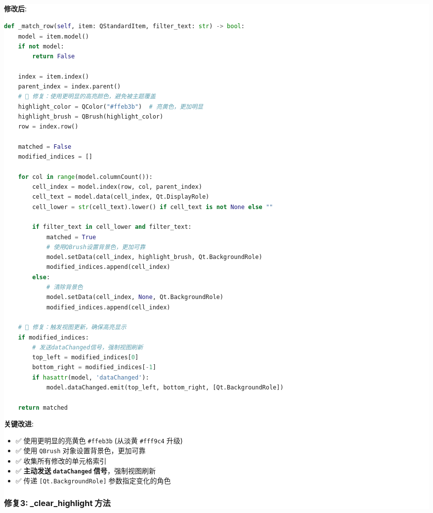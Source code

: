 **修改后**:
```python
def _match_row(self, item: QStandardItem, filter_text: str) -> bool:
    model = item.model()
    if not model:
        return False

    index = item.index()
    parent_index = index.parent()
    # 🔧 修复：使用更明显的高亮颜色，避免被主题覆盖
    highlight_color = QColor("#ffeb3b")  # 亮黄色，更加明显
    highlight_brush = QBrush(highlight_color)
    row = index.row()

    matched = False
    modified_indices = []

    for col in range(model.columnCount()):
        cell_index = model.index(row, col, parent_index)
        cell_text = model.data(cell_index, Qt.DisplayRole)
        cell_lower = str(cell_text).lower() if cell_text is not None else ""

        if filter_text in cell_lower and filter_text:
            matched = True
            # 使用QBrush设置背景色，更加可靠
            model.setData(cell_index, highlight_brush, Qt.BackgroundRole)
            modified_indices.append(cell_index)
        else:
            # 清除背景色
            model.setData(cell_index, None, Qt.BackgroundRole)
            modified_indices.append(cell_index)

    # 🔧 修复：触发视图更新，确保高亮显示
    if modified_indices:
        # 发送dataChanged信号，强制视图刷新
        top_left = modified_indices[0]
        bottom_right = modified_indices[-1]
        if hasattr(model, 'dataChanged'):
            model.dataChanged.emit(top_left, bottom_right, [Qt.BackgroundRole])

    return matched
```

**关键改进**:
- ✅ 使用更明显的亮黄色 `#ffeb3b` (从淡黄 `#fff9c4` 升级)
- ✅ 使用 `QBrush` 对象设置背景色，更加可靠
- ✅ 收集所有修改的单元格索引
- ✅ **主动发送 `dataChanged` 信号**，强制视图刷新
- ✅ 传递 `[Qt.BackgroundRole]` 参数指定变化的角色

### 修复3: _clear_highlight 方法
